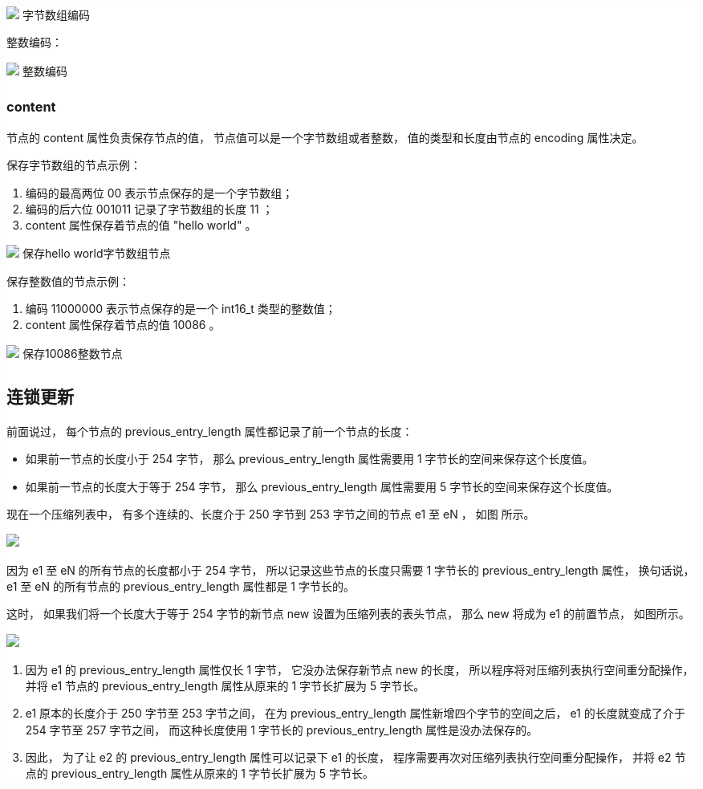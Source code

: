 ![](https://mmbiz.qpic.cn/mmbiz_png/2kOTFMdShwuYzNibI9xbxVG666D4Kfm6PibicR5V6EpdnibysdjqyJOV6IGqMc3yAIG90pkr3L29OOXSJCJRfiasEtg/640?wx_fmt=png&from=appmsg)
字节数组编码

整数编码：

![](https://mmbiz.qpic.cn/mmbiz_png/2kOTFMdShwuYzNibI9xbxVG666D4Kfm6Pn2Or6aLhRLo7ib3Rbfic6kCLC67nGfLM9JqGictz6Qia72YSHM1XCKXnbg/640?wx_fmt=png&from=appmsg)
整数编码

###  content

节点的 content 属性负责保存节点的值， 节点值可以是一个字节数组或者整数， 值的类型和长度由节点的 encoding 属性决定。

保存字节数组的节点示例：

  1. 编码的最高两位 00 表示节点保存的是一个字节数组； 
  2. 编码的后六位 001011 记录了字节数组的长度 11 ； 
  3. content 属性保存着节点的值 "hello world" 。 

![](https://mmbiz.qpic.cn/mmbiz_png/2kOTFMdShwuYzNibI9xbxVG666D4Kfm6P6X1A1mAPiaXswpOcOb2MrYK3Pm1FFhNpqO1ojImk7GDYDpuTjcshBicQ/640?wx_fmt=png&from=appmsg)
保存hello world字节数组节点

保存整数值的节点示例：

  1. 编码 11000000 表示节点保存的是一个 int16_t 类型的整数值； 
  2. content 属性保存着节点的值 10086 。 

![](https://mmbiz.qpic.cn/mmbiz_png/2kOTFMdShwuYzNibI9xbxVG666D4Kfm6PvHD5GknsHW6F4DClcSmicziaDVvCiasrbeibuHraCUEPze1iblCXEsgxicxw/640?wx_fmt=png&from=appmsg)
保存10086整数节点

##  连锁更新

前面说过， 每个节点的 previous_entry_length 属性都记录了前一个节点的长度：

  * 如果前一节点的长度小于 254 字节， 那么 previous_entry_length 属性需要用 1 字节长的空间来保存这个长度值。 

  * 如果前一节点的长度大于等于 254 字节， 那么 previous_entry_length 属性需要用 5 字节长的空间来保存这个长度值。 

现在一个压缩列表中， 有多个连续的、长度介于 250 字节到 253 字节之间的节点 e1 至 eN ， 如图 所示。

![](https://mmbiz.qpic.cn/mmbiz_png/2kOTFMdShwuYzNibI9xbxVG666D4Kfm6Plx6JKgoricKwsbWRNAh5y0BUdmYRjxWibw382SJzbrib6O93dzKmxs37Q/640?wx_fmt=png&from=appmsg)

因为 e1 至 eN 的所有节点的长度都小于 254 字节， 所以记录这些节点的长度只需要 1 字节长的 previous_entry_length 属性，
换句话说， e1 至 eN 的所有节点的 previous_entry_length 属性都是 1 字节长的。

这时， 如果我们将一个长度大于等于 254 字节的新节点 new 设置为压缩列表的表头节点， 那么 new 将成为 e1 的前置节点， 如图所示。

![](https://mmbiz.qpic.cn/mmbiz_png/2kOTFMdShwuYzNibI9xbxVG666D4Kfm6PRMhashQVN4BLVh1yr4tstxAW8H7sKtEkTBXh6MaEBqdXkV2icpgDQpA/640?wx_fmt=png&from=appmsg)

  1. 因为 e1 的 previous_entry_length 属性仅长 1 字节， 它没办法保存新节点 new 的长度， 所以程序将对压缩列表执行空间重分配操作， 并将 e1 节点的 previous_entry_length 属性从原来的 1 字节长扩展为 5 字节长。 

  2. e1 原本的长度介于 250 字节至 253 字节之间， 在为 previous_entry_length 属性新增四个字节的空间之后， e1 的长度就变成了介于 254 字节至 257 字节之间， 而这种长度使用 1 字节长的 previous_entry_length 属性是没办法保存的。 

  3. 因此， 为了让 e2 的 previous_entry_length 属性可以记录下 e1 的长度， 程序需要再次对压缩列表执行空间重分配操作， 并将 e2 节点的 previous_entry_length 属性从原来的 1 字节长扩展为 5 字节长。 
